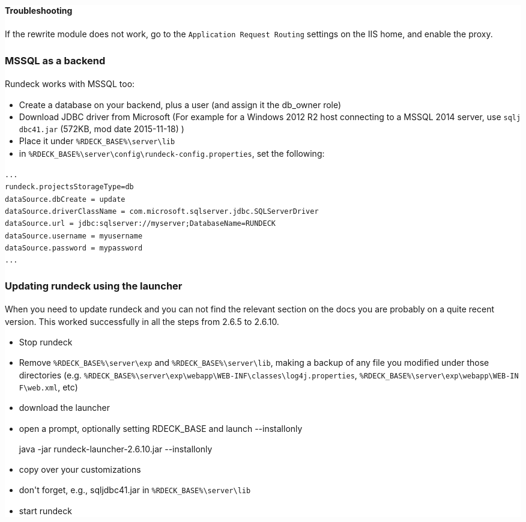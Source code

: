 #### Troubleshooting

If the rewrite module does not work, go to the `Application Request Routing` settings on the IIS home, and enable the proxy. 

### MSSQL as a backend

Rundeck works with MSSQL too:

* Create a database on your backend, plus a user (and assign it the db_owner role)
* Download JDBC driver from Microsoft (For example for a Windows 2012 R2 host connecting to a MSSQL 2014 server, use `sqljdbc41.jar` (572KB, mod date 2015-11-18) )
* Place it under `%RDECK_BASE%\server\lib`
* in `%RDECK_BASE%\server\config\rundeck-config.properties`, set the following:

~~~~~~~ {.bash}
...
rundeck.projectsStorageType=db
dataSource.dbCreate = update
dataSource.driverClassName = com.microsoft.sqlserver.jdbc.SQLServerDriver
dataSource.url = jdbc:sqlserver://myserver;DatabaseName=RUNDECK
dataSource.username = myusername
dataSource.password = mypassword
...
~~~~~~~


### Updating rundeck using the launcher

When you need to update rundeck and you can not find the relevant section on the docs you are probably on a quite recent version. This worked successfully in all the steps from 2.6.5 to 2.6.10.

* Stop rundeck
* Remove `%RDECK_BASE%\server\exp` and `%RDECK_BASE%\server\lib`, making a backup of any file you modified under those directories (e.g. `%RDECK_BASE%\server\exp\webapp\WEB-INF\classes\log4j.properties`, `%RDECK_BASE%\server\exp\webapp\WEB-INF\web.xml`, etc)
* download the launcher
* open a prompt, optionally setting RDECK_BASE and launch --installonly

    java -jar rundeck-launcher-2.6.10.jar --installonly

* copy over your customizations
* don't forget, e.g., sqljdbc41.jar in `%RDECK_BASE%\server\lib`
* start rundeck


